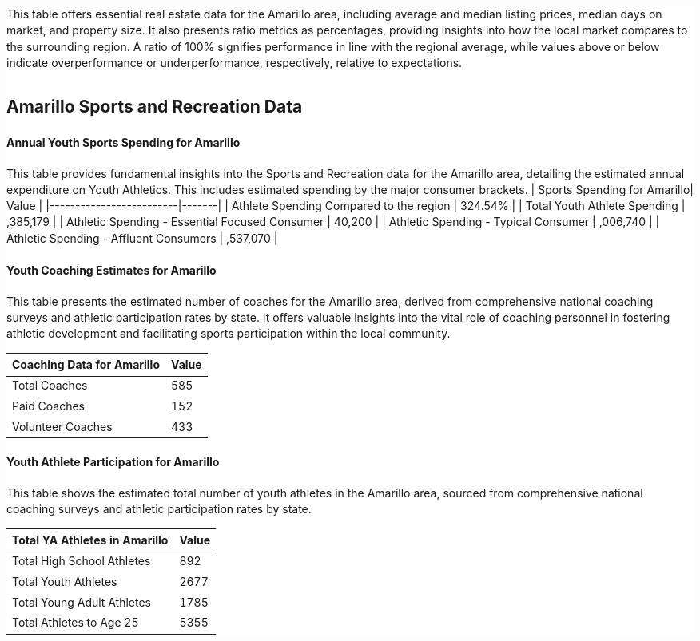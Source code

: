 This table offers essential real estate data for the Amarillo area, including average and median listing prices, median days on market, and property size. It also presents ratio metrics as percentages, providing insights into how the local market compares to the surrounding region. A ratio of 100% signifies performance in line with the regional average, while values above or below indicate overperformance or underperformance, respectively, relative to expectations.

## Amarillo Sports and Recreation Data

#### Annual Youth Sports Spending for Amarillo

This table provides fundamental insights into the Sports and Recreation data for the Amarillo area, detailing the estimated annual expenditure on Youth Athletics. This includes estimated spending by the major consumer brackets. 
| Sports Spending for Amarillo| Value |
|-------------------------|-------|
| Athlete Spending Compared to the region | 324.54% |
| Total Youth Athlete Spending | ,385,179 |
| Athletic Spending - Essential Focused Consumer | 40,200 |
| Athletic Spending - Typical Consumer | ,006,740 |
| Athletic Spending - Affluent Consumers | ,537,070 |

#### Youth Coaching Estimates for Amarillo

This table presents the estimated number of coaches for the Amarillo area, derived from comprehensive national coaching surveys and athletic participation rates by state. It offers valuable insights into the vital role of coaching personnel in fostering athletic development and facilitating sports participation within the local community.

| Coaching Data for Amarillo | Value |
|-------------|-------|
| Total Coaches | 585 |
| Paid Coaches | 152 |
| Volunteer Coaches | 433 |

#### Youth Athlete Participation for Amarillo

This table shows the estimated total number of youth athletes in the Amarillo area, sourced from comprehensive national coaching surveys and athletic participation rates by state.

| Total YA Athletes in Amarillo | Value |
|-------------|-------|
| Total High School Athletes | 892 |
| Total Youth Athletes | 2677 |
| Total Young Adult Athletes | 1785 |
| Total Athletes to Age 25 | 5355 |
